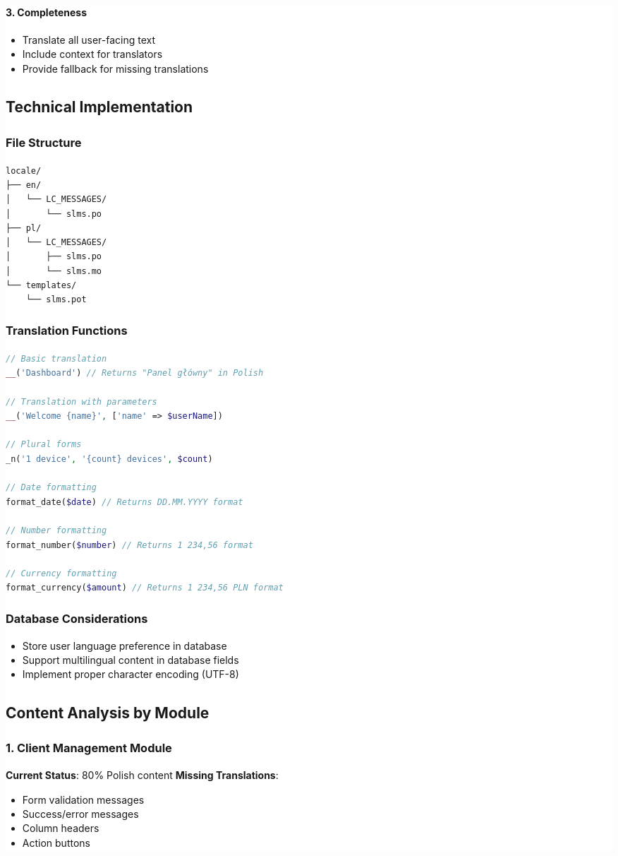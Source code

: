 #### 3. Completeness
- Translate all user-facing text
- Include context for translators
- Provide fallback for missing translations

## Technical Implementation

### File Structure
```
locale/
├── en/
│   └── LC_MESSAGES/
│       └── slms.po
├── pl/
│   └── LC_MESSAGES/
│       ├── slms.po
│       └── slms.mo
└── templates/
    └── slms.pot
```

### Translation Functions
```php
// Basic translation
__('Dashboard') // Returns "Panel główny" in Polish

// Translation with parameters
__('Welcome {name}', ['name' => $userName])

// Plural forms
_n('1 device', '{count} devices', $count)

// Date formatting
format_date($date) // Returns DD.MM.YYYY format

// Number formatting
format_number($number) // Returns 1 234,56 format

// Currency formatting
format_currency($amount) // Returns 1 234,56 PLN format
```

### Database Considerations
- Store user language preference in database
- Support multilingual content in database fields
- Implement proper character encoding (UTF-8)

## Content Analysis by Module

### 1. Client Management Module
**Current Status**: 80% Polish content
**Missing Translations**:
- Form validation messages
- Success/error messages
- Column headers
- Action buttons
